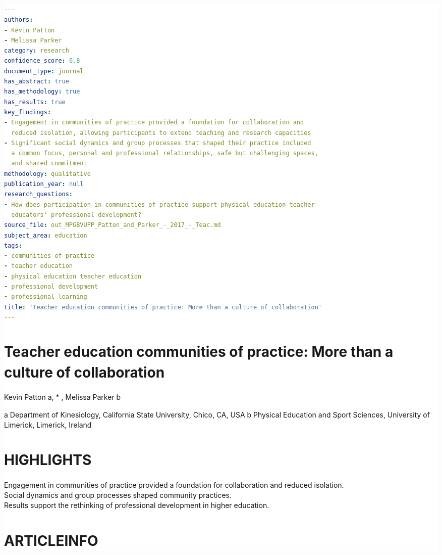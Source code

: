 ```yaml
---
authors:
- Kevin Patton
- Melissa Parker
category: research
confidence_score: 0.8
document_type: journal
has_abstract: true
has_methodology: true
has_results: true
key_findings:
- Engagement in communities of practice provided a foundation for collaboration and
  reduced isolation, allowing participants to extend teaching and research capacities
- Significant social dynamics and group processes that shaped their practice included
  a common focus, personal and professional relationships, safe but challenging spaces,
  and shared commitment
methodology: qualitative
publication_year: null
research_questions:
- How does participation in communities of practice support physical education teacher
  educators' professional development?
source_file: out_MPGBVUPP_Patton_and_Parker_-_2017_-_Teac.md
subject_area: education
tags:
- communities of practice
- teacher education
- physical education teacher education
- professional development
- professional learning
title: 'Teacher education communities of practice: More than a culture of collaboration'
---
```


# Teacher education communities of practice: More than a culture of collaboration

Kevin Patton a, \* , Melissa Parker b

a Department of Kinesiology, California State University, Chico, CA, USA b Physical Education and Sport Sciences, University of Limerick, Limerick, Ireland

# HIGHLIGHTS

Engagement in communities of practice provided a foundation for collaboration and reduced isolation.   
Social dynamics and group processes shaped community practices.   
Results support the rethinking of professional development in higher education.

# ARTICLEINFO
